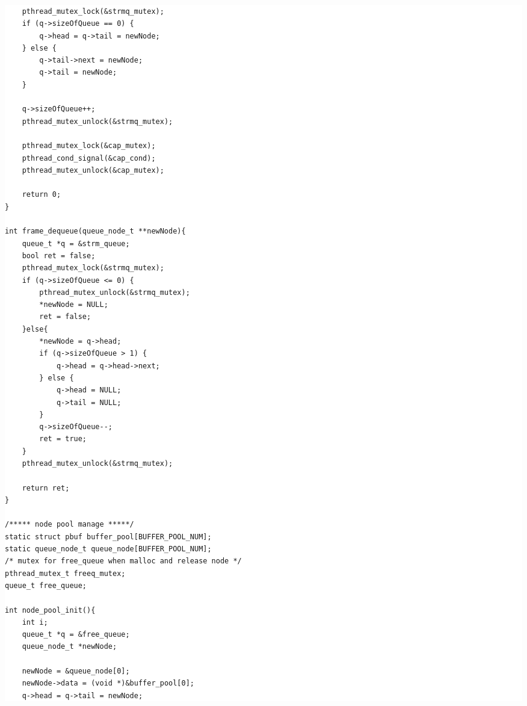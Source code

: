     	pthread_mutex_lock(&strmq_mutex);
    	if (q->sizeOfQueue == 0) {
    		q->head = q->tail = newNode;
    	} else {
    		q->tail->next = newNode;
    		q->tail = newNode;
    	}
    	
    	q->sizeOfQueue++;
    	pthread_mutex_unlock(&strmq_mutex);
    	
    	pthread_mutex_lock(&cap_mutex);
    	pthread_cond_signal(&cap_cond);
    	pthread_mutex_unlock(&cap_mutex);
    
    	return 0;
    }
    
    int frame_dequeue(queue_node_t **newNode){
        queue_t *q = &strm_queue;
        bool ret = false;
        pthread_mutex_lock(&strmq_mutex);
        if (q->sizeOfQueue <= 0) {
            pthread_mutex_unlock(&strmq_mutex);
            *newNode = NULL;
            ret = false;
        }else{
            *newNode = q->head;
            if (q->sizeOfQueue > 1) {
                q->head = q->head->next;
            } else {
                q->head = NULL;
                q->tail = NULL;
            }
            q->sizeOfQueue--;
            ret = true;
        }
        pthread_mutex_unlock(&strmq_mutex);
    
        return ret;
    }
    
    /***** node pool manage *****/
    static struct pbuf buffer_pool[BUFFER_POOL_NUM];
    static queue_node_t queue_node[BUFFER_POOL_NUM];
    /* mutex for free_queue when malloc and release node */
    pthread_mutex_t freeq_mutex;
    queue_t free_queue;
    
    int node_pool_init(){
        int i;
        queue_t *q = &free_queue;
        queue_node_t *newNode; 
    
        newNode = &queue_node[0];
        newNode->data = (void *)&buffer_pool[0];
        q->head = q->tail = newNode;
    